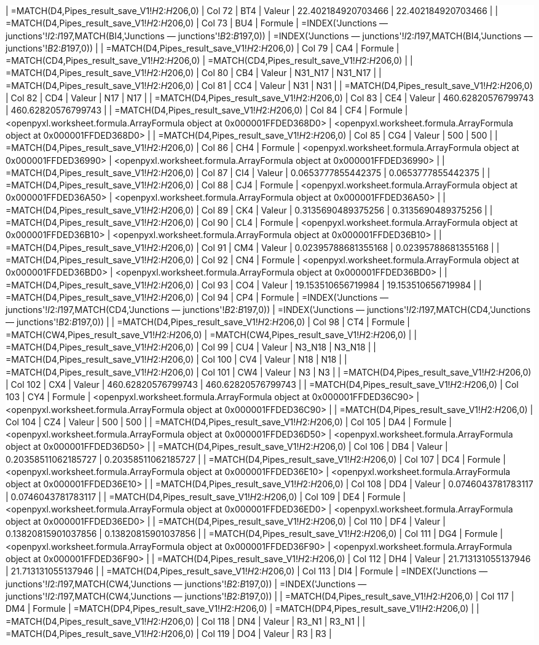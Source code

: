 | =MATCH(D4,Pipes_result_save_V1!$H$2:$H$206,0) | Col 72 | BT4 | Valeur | 22.402184920703466 | 22.402184920703466 |
| =MATCH(D4,Pipes_result_save_V1!$H$2:$H$206,0) | Col 73 | BU4 | Formule | =INDEX('Junctions — junctions'!$I$2:$I$197,MATCH(BI4,'Junctions — junctions'!$B$2:$B$197,0)) | =INDEX('Junctions — junctions'!$I$2:$I$197,MATCH(BI4,'Junctions — junctions'!$B$2:$B$197,0)) |
| =MATCH(D4,Pipes_result_save_V1!$H$2:$H$206,0) | Col 79 | CA4 | Formule | =MATCH(CD4,Pipes_result_save_V1!$H$2:$H$206,0) | =MATCH(CD4,Pipes_result_save_V1!$H$2:$H$206,0) |
| =MATCH(D4,Pipes_result_save_V1!$H$2:$H$206,0) | Col 80 | CB4 | Valeur | N31_N17 | N31_N17 |
| =MATCH(D4,Pipes_result_save_V1!$H$2:$H$206,0) | Col 81 | CC4 | Valeur | N31 | N31 |
| =MATCH(D4,Pipes_result_save_V1!$H$2:$H$206,0) | Col 82 | CD4 | Valeur | N17 | N17 |
| =MATCH(D4,Pipes_result_save_V1!$H$2:$H$206,0) | Col 83 | CE4 | Valeur | 460.62820576799743 | 460.62820576799743 |
| =MATCH(D4,Pipes_result_save_V1!$H$2:$H$206,0) | Col 84 | CF4 | Formule | <openpyxl.worksheet.formula.ArrayFormula object at 0x000001FFDED368D0> | <openpyxl.worksheet.formula.ArrayFormula object at 0x000001FFDED368D0> |
| =MATCH(D4,Pipes_result_save_V1!$H$2:$H$206,0) | Col 85 | CG4 | Valeur | 500 | 500 |
| =MATCH(D4,Pipes_result_save_V1!$H$2:$H$206,0) | Col 86 | CH4 | Formule | <openpyxl.worksheet.formula.ArrayFormula object at 0x000001FFDED36990> | <openpyxl.worksheet.formula.ArrayFormula object at 0x000001FFDED36990> |
| =MATCH(D4,Pipes_result_save_V1!$H$2:$H$206,0) | Col 87 | CI4 | Valeur | 0.0653777855442375 | 0.0653777855442375 |
| =MATCH(D4,Pipes_result_save_V1!$H$2:$H$206,0) | Col 88 | CJ4 | Formule | <openpyxl.worksheet.formula.ArrayFormula object at 0x000001FFDED36A50> | <openpyxl.worksheet.formula.ArrayFormula object at 0x000001FFDED36A50> |
| =MATCH(D4,Pipes_result_save_V1!$H$2:$H$206,0) | Col 89 | CK4 | Valeur | 0.3135690489375256 | 0.3135690489375256 |
| =MATCH(D4,Pipes_result_save_V1!$H$2:$H$206,0) | Col 90 | CL4 | Formule | <openpyxl.worksheet.formula.ArrayFormula object at 0x000001FFDED36B10> | <openpyxl.worksheet.formula.ArrayFormula object at 0x000001FFDED36B10> |
| =MATCH(D4,Pipes_result_save_V1!$H$2:$H$206,0) | Col 91 | CM4 | Valeur | 0.02395788681355168 | 0.02395788681355168 |
| =MATCH(D4,Pipes_result_save_V1!$H$2:$H$206,0) | Col 92 | CN4 | Formule | <openpyxl.worksheet.formula.ArrayFormula object at 0x000001FFDED36BD0> | <openpyxl.worksheet.formula.ArrayFormula object at 0x000001FFDED36BD0> |
| =MATCH(D4,Pipes_result_save_V1!$H$2:$H$206,0) | Col 93 | CO4 | Valeur | 19.153510656719984 | 19.153510656719984 |
| =MATCH(D4,Pipes_result_save_V1!$H$2:$H$206,0) | Col 94 | CP4 | Formule | =INDEX('Junctions — junctions'!$I$2:$I$197,MATCH(CD4,'Junctions — junctions'!$B$2:$B$197,0)) | =INDEX('Junctions — junctions'!$I$2:$I$197,MATCH(CD4,'Junctions — junctions'!$B$2:$B$197,0)) |
| =MATCH(D4,Pipes_result_save_V1!$H$2:$H$206,0) | Col 98 | CT4 | Formule | =MATCH(CW4,Pipes_result_save_V1!$H$2:$H$206,0) | =MATCH(CW4,Pipes_result_save_V1!$H$2:$H$206,0) |
| =MATCH(D4,Pipes_result_save_V1!$H$2:$H$206,0) | Col 99 | CU4 | Valeur | N3_N18 | N3_N18 |
| =MATCH(D4,Pipes_result_save_V1!$H$2:$H$206,0) | Col 100 | CV4 | Valeur | N18 | N18 |
| =MATCH(D4,Pipes_result_save_V1!$H$2:$H$206,0) | Col 101 | CW4 | Valeur | N3 | N3 |
| =MATCH(D4,Pipes_result_save_V1!$H$2:$H$206,0) | Col 102 | CX4 | Valeur | 460.62820576799743 | 460.62820576799743 |
| =MATCH(D4,Pipes_result_save_V1!$H$2:$H$206,0) | Col 103 | CY4 | Formule | <openpyxl.worksheet.formula.ArrayFormula object at 0x000001FFDED36C90> | <openpyxl.worksheet.formula.ArrayFormula object at 0x000001FFDED36C90> |
| =MATCH(D4,Pipes_result_save_V1!$H$2:$H$206,0) | Col 104 | CZ4 | Valeur | 500 | 500 |
| =MATCH(D4,Pipes_result_save_V1!$H$2:$H$206,0) | Col 105 | DA4 | Formule | <openpyxl.worksheet.formula.ArrayFormula object at 0x000001FFDED36D50> | <openpyxl.worksheet.formula.ArrayFormula object at 0x000001FFDED36D50> |
| =MATCH(D4,Pipes_result_save_V1!$H$2:$H$206,0) | Col 106 | DB4 | Valeur | 0.20358511062185727 | 0.20358511062185727 |
| =MATCH(D4,Pipes_result_save_V1!$H$2:$H$206,0) | Col 107 | DC4 | Formule | <openpyxl.worksheet.formula.ArrayFormula object at 0x000001FFDED36E10> | <openpyxl.worksheet.formula.ArrayFormula object at 0x000001FFDED36E10> |
| =MATCH(D4,Pipes_result_save_V1!$H$2:$H$206,0) | Col 108 | DD4 | Valeur | 0.0746043781783117 | 0.0746043781783117 |
| =MATCH(D4,Pipes_result_save_V1!$H$2:$H$206,0) | Col 109 | DE4 | Formule | <openpyxl.worksheet.formula.ArrayFormula object at 0x000001FFDED36ED0> | <openpyxl.worksheet.formula.ArrayFormula object at 0x000001FFDED36ED0> |
| =MATCH(D4,Pipes_result_save_V1!$H$2:$H$206,0) | Col 110 | DF4 | Valeur | 0.13820815901037856 | 0.13820815901037856 |
| =MATCH(D4,Pipes_result_save_V1!$H$2:$H$206,0) | Col 111 | DG4 | Formule | <openpyxl.worksheet.formula.ArrayFormula object at 0x000001FFDED36F90> | <openpyxl.worksheet.formula.ArrayFormula object at 0x000001FFDED36F90> |
| =MATCH(D4,Pipes_result_save_V1!$H$2:$H$206,0) | Col 112 | DH4 | Valeur | 21.713131055137946 | 21.713131055137946 |
| =MATCH(D4,Pipes_result_save_V1!$H$2:$H$206,0) | Col 113 | DI4 | Formule | =INDEX('Junctions — junctions'!$I$2:$I$197,MATCH(CW4,'Junctions — junctions'!$B$2:$B$197,0)) | =INDEX('Junctions — junctions'!$I$2:$I$197,MATCH(CW4,'Junctions — junctions'!$B$2:$B$197,0)) |
| =MATCH(D4,Pipes_result_save_V1!$H$2:$H$206,0) | Col 117 | DM4 | Formule | =MATCH(DP4,Pipes_result_save_V1!$H$2:$H$206,0) | =MATCH(DP4,Pipes_result_save_V1!$H$2:$H$206,0) |
| =MATCH(D4,Pipes_result_save_V1!$H$2:$H$206,0) | Col 118 | DN4 | Valeur | R3_N1 | R3_N1 |
| =MATCH(D4,Pipes_result_save_V1!$H$2:$H$206,0) | Col 119 | DO4 | Valeur | R3 | R3 |